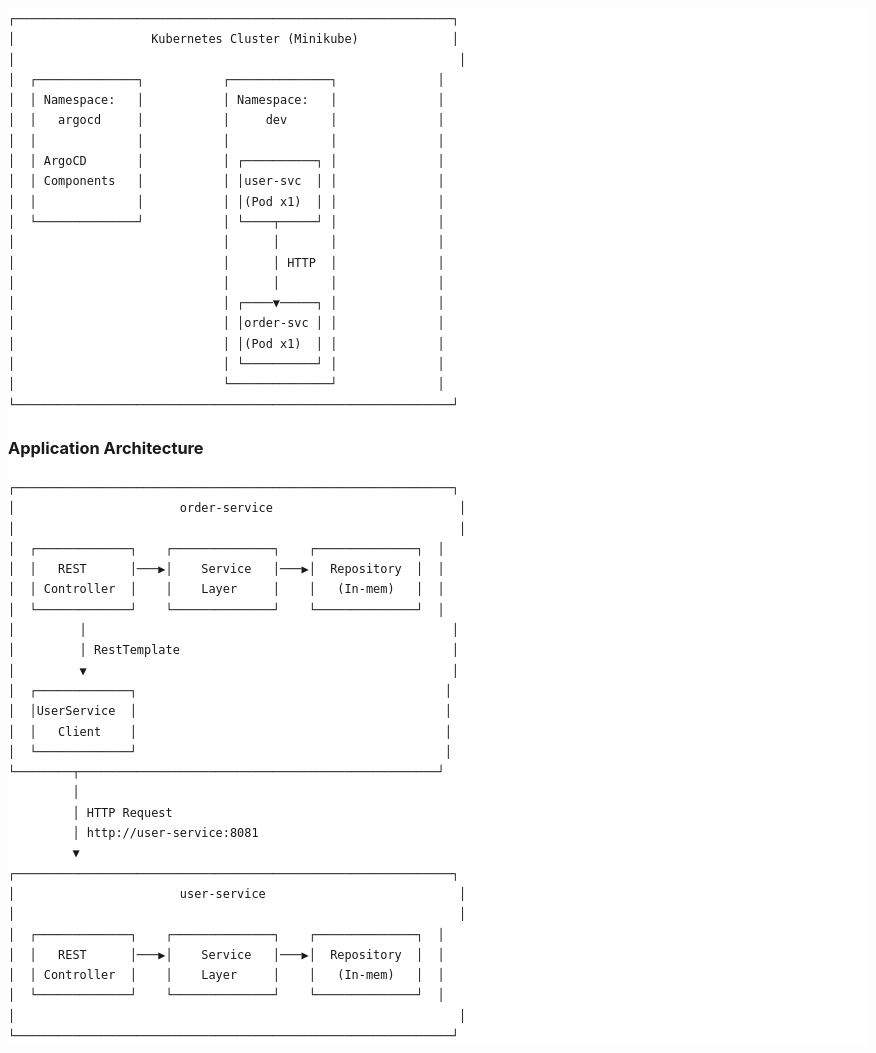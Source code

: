 ```
┌─────────────────────────────────────────────────────────────┐
│                   Kubernetes Cluster (Minikube)             │
│                                                              │
│  ┌──────────────┐           ┌──────────────┐              │
│  │ Namespace:   │           │ Namespace:   │              │
│  │   argocd     │           │     dev      │              │
│  │              │           │              │              │
│  │ ArgoCD       │           │ ┌──────────┐ │              │
│  │ Components   │           │ │user-svc  │ │              │
│  │              │           │ │(Pod x1)  │ │              │
│  └──────────────┘           │ └────┬─────┘ │              │
│                             │      │       │              │
│                             │      │ HTTP  │              │
│                             │      │       │              │
│                             │ ┌────▼─────┐ │              │
│                             │ │order-svc │ │              │
│                             │ │(Pod x1)  │ │              │
│                             │ └──────────┘ │              │
│                             └──────────────┘              │
└─────────────────────────────────────────────────────────────┘
```

### Application Architecture

```
┌─────────────────────────────────────────────────────────────┐
│                       order-service                          │
│                                                              │
│  ┌─────────────┐    ┌──────────────┐    ┌──────────────┐  │
│  │   REST      │───▶│    Service   │───▶│  Repository  │  │
│  │ Controller  │    │    Layer     │    │   (In-mem)   │  │
│  └─────────────┘    └──────────────┘    └──────────────┘  │
│         │                                                   │
│         │ RestTemplate                                      │
│         ▼                                                   │
│  ┌─────────────┐                                           │
│  │UserService  │                                           │
│  │   Client    │                                           │
│  └─────────────┘                                           │
└────────┬──────────────────────────────────────────────────┘
         │
         │ HTTP Request
         │ http://user-service:8081
         ▼
┌─────────────────────────────────────────────────────────────┐
│                       user-service                           │
│                                                              │
│  ┌─────────────┐    ┌──────────────┐    ┌──────────────┐  │
│  │   REST      │───▶│    Service   │───▶│  Repository  │  │
│  │ Controller  │    │    Layer     │    │   (In-mem)   │  │
│  └─────────────┘    └──────────────┘    └──────────────┘  │
│                                                              │
└─────────────────────────────────────────────────────────────┘
```

